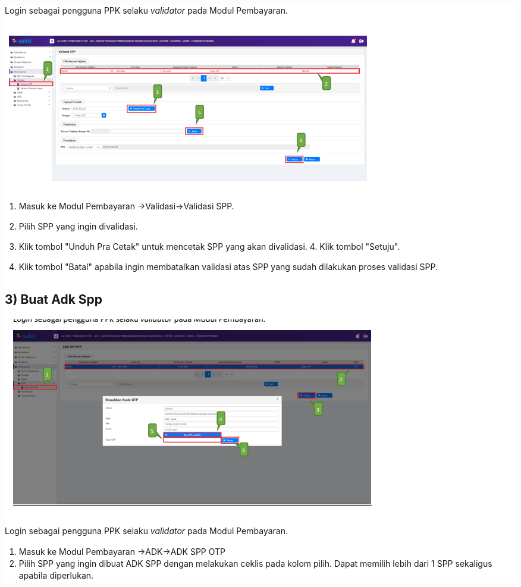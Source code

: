 Login sebagai pengguna PPK selaku *validator* pada Modul Pembayaran.

![11_image_0.png](11_image_0.png)

1. Masuk ke Modul Pembayaran →Validasi→Validasi SPP.

2. Pilih SPP yang ingin divalidasi.

3. Klik tombol "Unduh Pra Cetak" untuk mencetak SPP yang akan divalidasi. 4. Klik tombol "Setuju".

5. Klik tombol "Batal" apabila ingin membatalkan validasi atas SPP yang sudah dilakukan proses validasi SPP.

## 3) Buat Adk Spp

![11_image_1.png](11_image_1.png)

Login sebagai pengguna PPK selaku *validator* pada Modul Pembayaran.

1. Masuk ke Modul Pembayaran →ADK→ADK SPP OTP
2. Pilih SPP yang ingin dibuat ADK SPP dengan melakukan ceklis pada kolom pilih. Dapat memilih lebih dari 1 SPP sekaligus apabila diperlukan.
